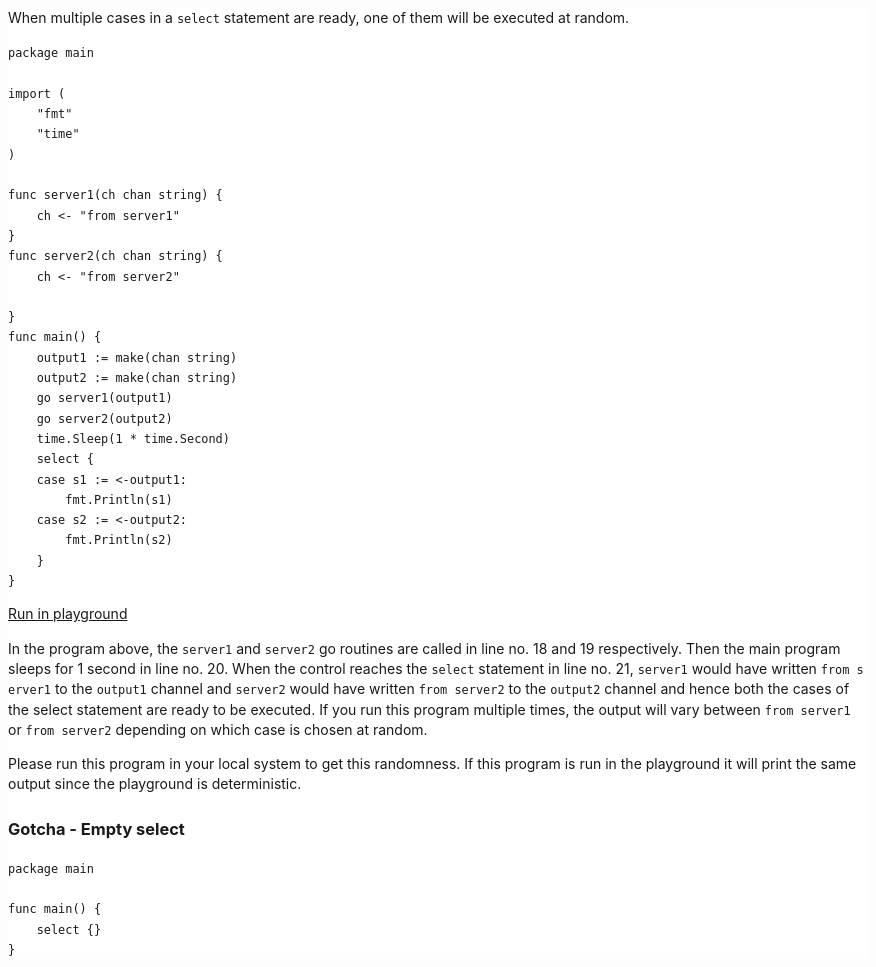 When multiple cases in a `select` statement are ready, one of them will be executed at random.

```
package main

import (  
    "fmt"
    "time"
)

func server1(ch chan string) {  
    ch <- "from server1"
}
func server2(ch chan string) {  
    ch <- "from server2"

}
func main() {  
    output1 := make(chan string)
    output2 := make(chan string)
    go server1(output1)
    go server2(output2)
    time.Sleep(1 * time.Second)
    select {
    case s1 := <-output1:
        fmt.Println(s1)
    case s2 := <-output2:
        fmt.Println(s2)
    }
}
```

[Run in playground](https://play.golang.org/p/vJ6VhVl9YY)

In the program above, the `server1` and `server2` go routines are called in line no. 18 and 19 respectively. Then the main program sleeps for 1 second in line no. 20. When the control reaches the `select` statement in line no. 21, `server1` would have written `from server1` to the `output1` channel and `server2` would have written `from server2` to the `output2` channel and hence both the cases of the select statement are ready to be executed. If you run this program multiple times, the output will vary between `from server1` or `from server2` depending on which case is chosen at random.

Please run this program in your local system to get this randomness. If this program is run in the playground it will print the same output since the playground is deterministic.

### Gotcha - Empty select

```
package main

func main() {  
    select {}
}
```
